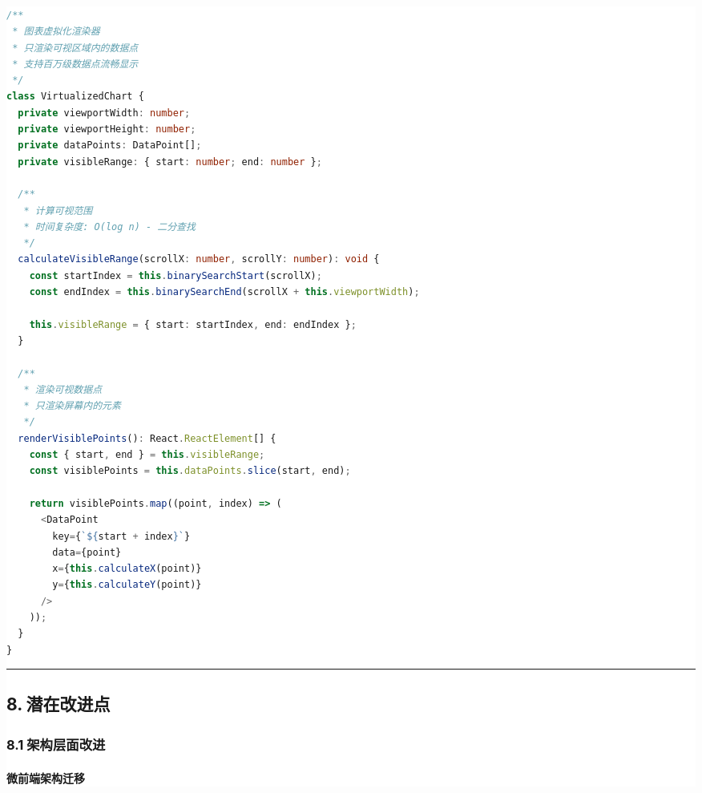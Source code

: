 ```typescript
/**
 * 图表虚拟化渲染器
 * 只渲染可视区域内的数据点
 * 支持百万级数据点流畅显示
 */
class VirtualizedChart {
  private viewportWidth: number;
  private viewportHeight: number;
  private dataPoints: DataPoint[];
  private visibleRange: { start: number; end: number };
  
  /**
   * 计算可视范围
   * 时间复杂度: O(log n) - 二分查找
   */
  calculateVisibleRange(scrollX: number, scrollY: number): void {
    const startIndex = this.binarySearchStart(scrollX);
    const endIndex = this.binarySearchEnd(scrollX + this.viewportWidth);
    
    this.visibleRange = { start: startIndex, end: endIndex };
  }
  
  /**
   * 渲染可视数据点
   * 只渲染屏幕内的元素
   */
  renderVisiblePoints(): React.ReactElement[] {
    const { start, end } = this.visibleRange;
    const visiblePoints = this.dataPoints.slice(start, end);
    
    return visiblePoints.map((point, index) => (
      <DataPoint
        key={`${start + index}`}
        data={point}
        x={this.calculateX(point)}
        y={this.calculateY(point)}
      />
    ));
  }
}
```

---

## 8. 潜在改进点

### 8.1 架构层面改进

#### 微前端架构迁移
